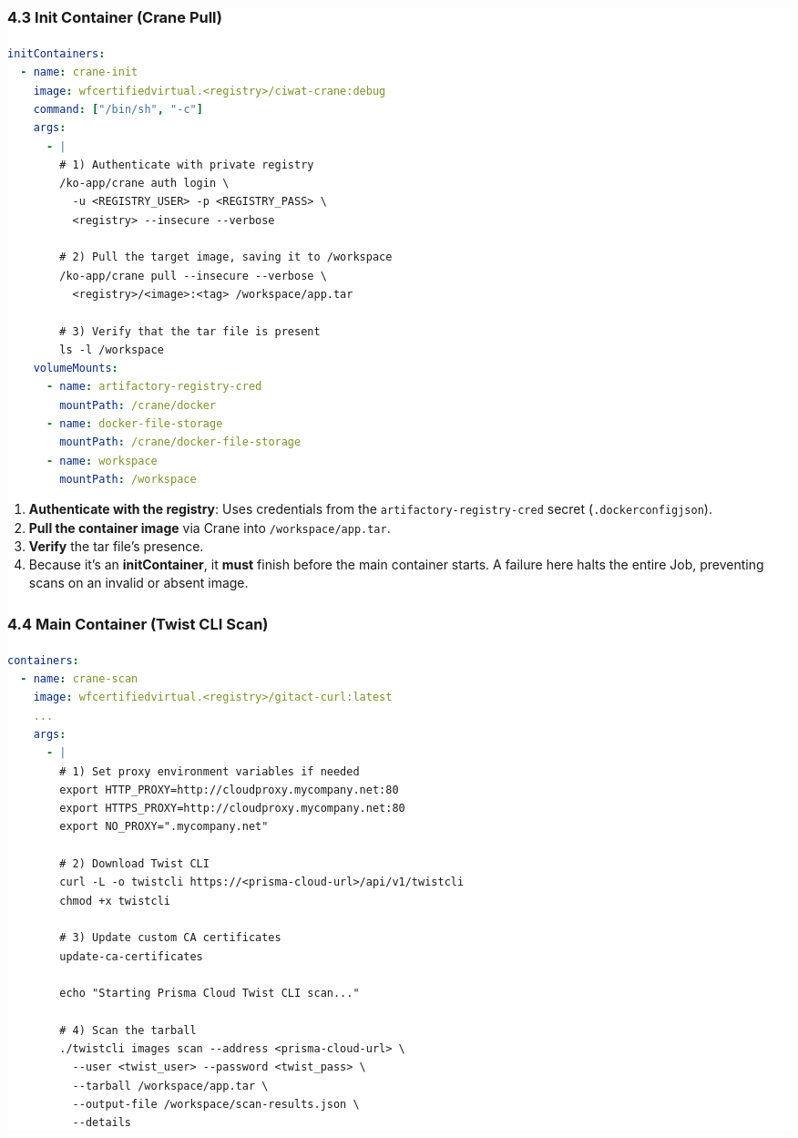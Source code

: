 ### 4.3 Init Container (Crane Pull)

```yaml
initContainers:
  - name: crane-init
    image: wfcertifiedvirtual.<registry>/ciwat-crane:debug
    command: ["/bin/sh", "-c"]
    args:
      - |
        # 1) Authenticate with private registry
        /ko-app/crane auth login \
          -u <REGISTRY_USER> -p <REGISTRY_PASS> \
          <registry> --insecure --verbose

        # 2) Pull the target image, saving it to /workspace
        /ko-app/crane pull --insecure --verbose \
          <registry>/<image>:<tag> /workspace/app.tar

        # 3) Verify that the tar file is present
        ls -l /workspace
    volumeMounts:
      - name: artifactory-registry-cred
        mountPath: /crane/docker
      - name: docker-file-storage
        mountPath: /crane/docker-file-storage
      - name: workspace
        mountPath: /workspace
```

1. **Authenticate with the registry**: Uses credentials from the `artifactory-registry-cred` secret (`.dockerconfigjson`).  
2. **Pull the container image** via Crane into `/workspace/app.tar`.  
3. **Verify** the tar file’s presence.  
4. Because it’s an **initContainer**, it **must** finish before the main container starts. A failure here halts the entire Job, preventing scans on an invalid or absent image.

### 4.4 Main Container (Twist CLI Scan)

```yaml
containers:
  - name: crane-scan
    image: wfcertifiedvirtual.<registry>/gitact-curl:latest
    ...
    args:
      - |
        # 1) Set proxy environment variables if needed
        export HTTP_PROXY=http://cloudproxy.mycompany.net:80
        export HTTPS_PROXY=http://cloudproxy.mycompany.net:80
        export NO_PROXY=".mycompany.net"

        # 2) Download Twist CLI
        curl -L -o twistcli https://<prisma-cloud-url>/api/v1/twistcli
        chmod +x twistcli

        # 3) Update custom CA certificates
        update-ca-certificates

        echo "Starting Prisma Cloud Twist CLI scan..."

        # 4) Scan the tarball
        ./twistcli images scan --address <prisma-cloud-url> \
          --user <twist_user> --password <twist_pass> \
          --tarball /workspace/app.tar \
          --output-file /workspace/scan-results.json \
          --details
```
